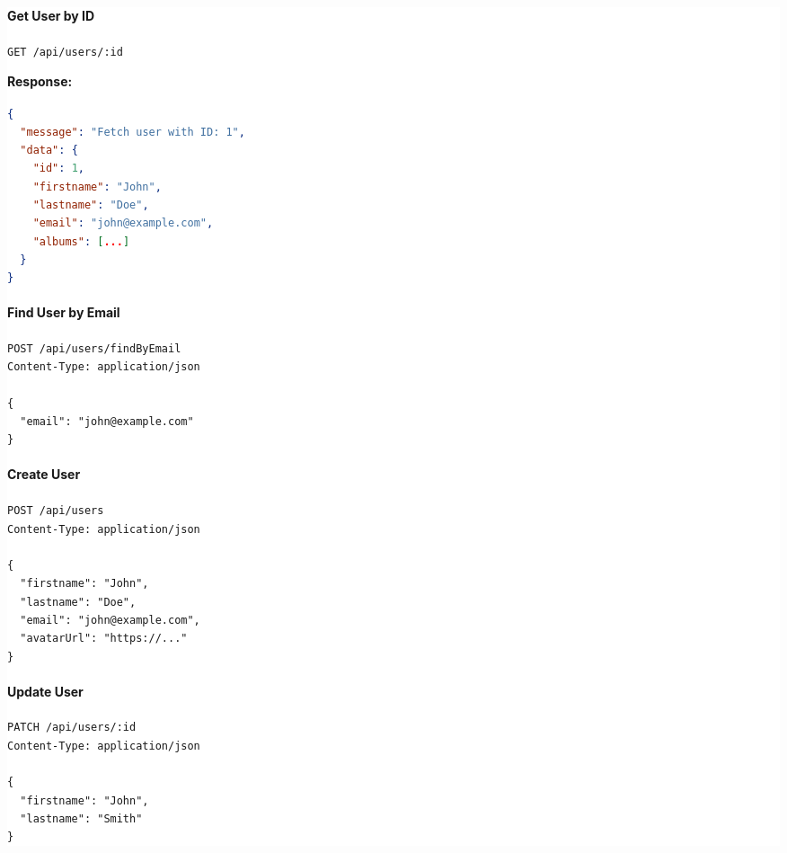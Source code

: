 #### Get User by ID

```http
GET /api/users/:id
```

**Response:**

```json
{
  "message": "Fetch user with ID: 1",
  "data": {
    "id": 1,
    "firstname": "John",
    "lastname": "Doe",
    "email": "john@example.com",
    "albums": [...]
  }
}
```

#### Find User by Email

```http
POST /api/users/findByEmail
Content-Type: application/json

{
  "email": "john@example.com"
}
```

#### Create User

```http
POST /api/users
Content-Type: application/json

{
  "firstname": "John",
  "lastname": "Doe",
  "email": "john@example.com",
  "avatarUrl": "https://..."
}
```

#### Update User

```http
PATCH /api/users/:id
Content-Type: application/json

{
  "firstname": "John",
  "lastname": "Smith"
}
```
